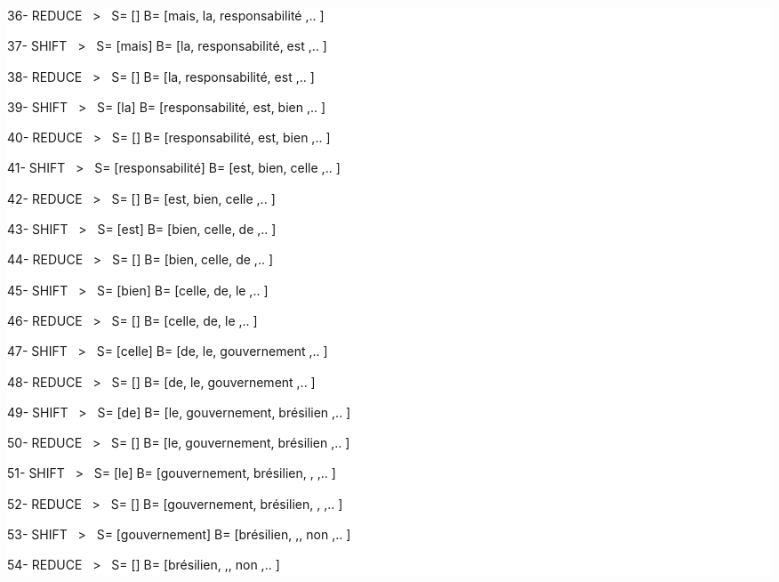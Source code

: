 

36- REDUCE&nbsp;&nbsp;&nbsp;>&nbsp;&nbsp;&nbsp;S= []   B= [mais, la, responsabilité ,.. ]



37- SHIFT&nbsp;&nbsp;&nbsp;>&nbsp;&nbsp;&nbsp;S= [mais]   B= [la, responsabilité, est ,.. ]



38- REDUCE&nbsp;&nbsp;&nbsp;>&nbsp;&nbsp;&nbsp;S= []   B= [la, responsabilité, est ,.. ]



39- SHIFT&nbsp;&nbsp;&nbsp;>&nbsp;&nbsp;&nbsp;S= [la]   B= [responsabilité, est, bien ,.. ]



40- REDUCE&nbsp;&nbsp;&nbsp;>&nbsp;&nbsp;&nbsp;S= []   B= [responsabilité, est, bien ,.. ]



41- SHIFT&nbsp;&nbsp;&nbsp;>&nbsp;&nbsp;&nbsp;S= [responsabilité]   B= [est, bien, celle ,.. ]



42- REDUCE&nbsp;&nbsp;&nbsp;>&nbsp;&nbsp;&nbsp;S= []   B= [est, bien, celle ,.. ]



43- SHIFT&nbsp;&nbsp;&nbsp;>&nbsp;&nbsp;&nbsp;S= [est]   B= [bien, celle, de ,.. ]



44- REDUCE&nbsp;&nbsp;&nbsp;>&nbsp;&nbsp;&nbsp;S= []   B= [bien, celle, de ,.. ]



45- SHIFT&nbsp;&nbsp;&nbsp;>&nbsp;&nbsp;&nbsp;S= [bien]   B= [celle, de, le ,.. ]



46- REDUCE&nbsp;&nbsp;&nbsp;>&nbsp;&nbsp;&nbsp;S= []   B= [celle, de, le ,.. ]



47- SHIFT&nbsp;&nbsp;&nbsp;>&nbsp;&nbsp;&nbsp;S= [celle]   B= [de, le, gouvernement ,.. ]



48- REDUCE&nbsp;&nbsp;&nbsp;>&nbsp;&nbsp;&nbsp;S= []   B= [de, le, gouvernement ,.. ]



49- SHIFT&nbsp;&nbsp;&nbsp;>&nbsp;&nbsp;&nbsp;S= [de]   B= [le, gouvernement, brésilien ,.. ]



50- REDUCE&nbsp;&nbsp;&nbsp;>&nbsp;&nbsp;&nbsp;S= []   B= [le, gouvernement, brésilien ,.. ]



51- SHIFT&nbsp;&nbsp;&nbsp;>&nbsp;&nbsp;&nbsp;S= [le]   B= [gouvernement, brésilien, , ,.. ]



52- REDUCE&nbsp;&nbsp;&nbsp;>&nbsp;&nbsp;&nbsp;S= []   B= [gouvernement, brésilien, , ,.. ]



53- SHIFT&nbsp;&nbsp;&nbsp;>&nbsp;&nbsp;&nbsp;S= [gouvernement]   B= [brésilien, ,, non ,.. ]



54- REDUCE&nbsp;&nbsp;&nbsp;>&nbsp;&nbsp;&nbsp;S= []   B= [brésilien, ,, non ,.. ]

